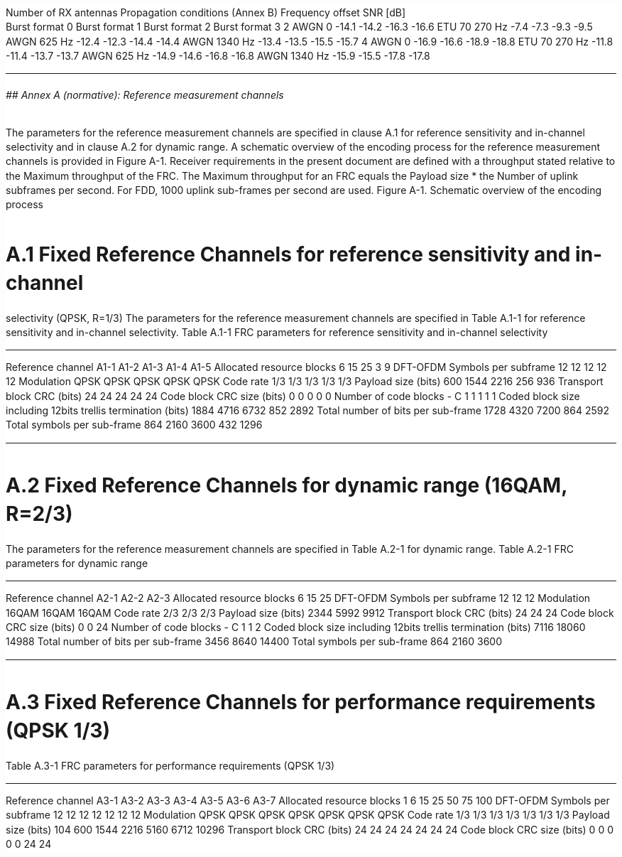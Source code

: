 Number of RX antennas Propagation conditions (Annex B) Frequency offset SNR
[dB]  
Burst format 0 Burst format 1 Burst format 2 Burst format 3 2 AWGN 0 -14.1
-14.2 -16.3 -16.6 ETU 70 270 Hz -7.4 -7.3 -9.3 -9.5 AWGN 625 Hz -12.4 -12.3
-14.4 -14.4 AWGN 1340 Hz -13.4 -13.5 -15.5 -15.7 4 AWGN 0 -16.9 -16.6 -18.9
-18.8 ETU 70 270 Hz -11.8 -11.4 -13.7 -13.7 AWGN 625 Hz -14.9 -14.6 -16.8
-16.8 AWGN 1340 Hz -15.9 -15.5 -17.8 -17.8
* * *
###### ## Annex A (normative): Reference measurement channels
The parameters for the reference measurement channels are specified in clause
A.1 for reference sensitivity and in-channel selectivity and in clause A.2 for
dynamic range.
A schematic overview of the encoding process for the reference measurement
channels is provided in Figure A-1.
Receiver requirements in the present document are defined with a throughput
stated relative to the Maximum throughput of the FRC. The Maximum throughput
for an FRC equals the Payload size * the Number of uplink subframes per
second. For FDD, 1000 uplink sub-frames per second are used.
Figure A-1. Schematic overview of the encoding process
# A.1 Fixed Reference Channels for reference sensitivity and in-channel
selectivity (QPSK, R=1/3)
The parameters for the reference measurement channels are specified in Table
A.1-1 for reference sensitivity and in-channel selectivity.
Table A.1-1 FRC parameters for reference sensitivity and in-channel
selectivity
* * *
Reference channel A1-1 A1-2 A1-3 A1-4 A1-5 Allocated resource blocks 6 15 25 3
9 DFT-OFDM Symbols per subframe 12 12 12 12 12 Modulation QPSK QPSK QPSK QPSK
QPSK Code rate 1/3 1/3 1/3 1/3 1/3 Payload size (bits) 600 1544 2216 256 936
Transport block CRC (bits) 24 24 24 24 24 Code block CRC size (bits) 0 0 0 0 0
Number of code blocks - C 1 1 1 1 1 Coded block size including 12bits trellis
termination (bits) 1884 4716 6732 852 2892 Total number of bits per sub-frame
1728 4320 7200 864 2592 Total symbols per sub-frame 864 2160 3600 432 1296
* * *
# A.2 Fixed Reference Channels for dynamic range (16QAM, R=2/3)
The parameters for the reference measurement channels are specified in Table
A.2-1 for dynamic range.
Table A.2-1 FRC parameters for dynamic range
* * *
Reference channel A2-1 A2-2 A2-3 Allocated resource blocks 6 15 25 DFT-OFDM
Symbols per subframe 12 12 12 Modulation 16QAM 16QAM 16QAM Code rate 2/3 2/3
2/3 Payload size (bits) 2344 5992 9912 Transport block CRC (bits) 24 24 24
Code block CRC size (bits) 0 0 24 Number of code blocks - C 1 1 2 Coded block
size including 12bits trellis termination (bits) 7116 18060 14988 Total number
of bits per sub-frame 3456 8640 14400 Total symbols per sub-frame 864 2160
3600
* * *
# A.3 Fixed Reference Channels for performance requirements (QPSK 1/3)
Table A.3-1 FRC parameters for performance requirements (QPSK 1/3)
* * *
Reference channel A3-1 A3-2 A3-3 A3-4 A3-5 A3-6 A3-7 Allocated resource blocks
1 6 15 25 50 75 100 DFT-OFDM Symbols per subframe 12 12 12 12 12 12 12
Modulation QPSK QPSK QPSK QPSK QPSK QPSK QPSK Code rate 1/3 1/3 1/3 1/3 1/3
1/3 1/3 Payload size (bits) 104 600 1544 2216 5160 6712 10296 Transport block
CRC (bits) 24 24 24 24 24 24 24 Code block CRC size (bits) 0 0 0 0 0 24 24